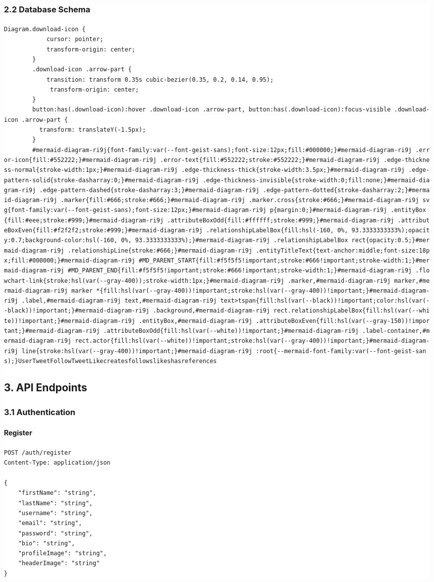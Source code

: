 ### 2.2 Database Schema

```mermaid
Diagram.download-icon {
            cursor: pointer;
            transform-origin: center;
        }
        .download-icon .arrow-part {
            transition: transform 0.35s cubic-bezier(0.35, 0.2, 0.14, 0.95);
             transform-origin: center;
        }
        button:has(.download-icon):hover .download-icon .arrow-part, button:has(.download-icon):focus-visible .download-icon .arrow-part {
          transform: translateY(-1.5px);
        }
        #mermaid-diagram-ri9j{font-family:var(--font-geist-sans);font-size:12px;fill:#000000;}#mermaid-diagram-ri9j .error-icon{fill:#552222;}#mermaid-diagram-ri9j .error-text{fill:#552222;stroke:#552222;}#mermaid-diagram-ri9j .edge-thickness-normal{stroke-width:1px;}#mermaid-diagram-ri9j .edge-thickness-thick{stroke-width:3.5px;}#mermaid-diagram-ri9j .edge-pattern-solid{stroke-dasharray:0;}#mermaid-diagram-ri9j .edge-thickness-invisible{stroke-width:0;fill:none;}#mermaid-diagram-ri9j .edge-pattern-dashed{stroke-dasharray:3;}#mermaid-diagram-ri9j .edge-pattern-dotted{stroke-dasharray:2;}#mermaid-diagram-ri9j .marker{fill:#666;stroke:#666;}#mermaid-diagram-ri9j .marker.cross{stroke:#666;}#mermaid-diagram-ri9j svg{font-family:var(--font-geist-sans);font-size:12px;}#mermaid-diagram-ri9j p{margin:0;}#mermaid-diagram-ri9j .entityBox{fill:#eee;stroke:#999;}#mermaid-diagram-ri9j .attributeBoxOdd{fill:#ffffff;stroke:#999;}#mermaid-diagram-ri9j .attributeBoxEven{fill:#f2f2f2;stroke:#999;}#mermaid-diagram-ri9j .relationshipLabelBox{fill:hsl(-160, 0%, 93.3333333333%);opacity:0.7;background-color:hsl(-160, 0%, 93.3333333333%);}#mermaid-diagram-ri9j .relationshipLabelBox rect{opacity:0.5;}#mermaid-diagram-ri9j .relationshipLine{stroke:#666;}#mermaid-diagram-ri9j .entityTitleText{text-anchor:middle;font-size:18px;fill:#000000;}#mermaid-diagram-ri9j #MD_PARENT_START{fill:#f5f5f5!important;stroke:#666!important;stroke-width:1;}#mermaid-diagram-ri9j #MD_PARENT_END{fill:#f5f5f5!important;stroke:#666!important;stroke-width:1;}#mermaid-diagram-ri9j .flowchart-link{stroke:hsl(var(--gray-400));stroke-width:1px;}#mermaid-diagram-ri9j .marker,#mermaid-diagram-ri9j marker,#mermaid-diagram-ri9j marker *{fill:hsl(var(--gray-400))!important;stroke:hsl(var(--gray-400))!important;}#mermaid-diagram-ri9j .label,#mermaid-diagram-ri9j text,#mermaid-diagram-ri9j text>tspan{fill:hsl(var(--black))!important;color:hsl(var(--black))!important;}#mermaid-diagram-ri9j .background,#mermaid-diagram-ri9j rect.relationshipLabelBox{fill:hsl(var(--white))!important;}#mermaid-diagram-ri9j .entityBox,#mermaid-diagram-ri9j .attributeBoxEven{fill:hsl(var(--gray-150))!important;}#mermaid-diagram-ri9j .attributeBoxOdd{fill:hsl(var(--white))!important;}#mermaid-diagram-ri9j .label-container,#mermaid-diagram-ri9j rect.actor{fill:hsl(var(--white))!important;stroke:hsl(var(--gray-400))!important;}#mermaid-diagram-ri9j line{stroke:hsl(var(--gray-400))!important;}#mermaid-diagram-ri9j :root{--mermaid-font-family:var(--font-geist-sans);}UserTweetFollowTweetLikecreatesfollowslikeshasreferences
```

## 3. API Endpoints

### 3.1 Authentication

#### Register

```plaintext
POST /auth/register
Content-Type: application/json

{
    "firstName": "string",
    "lastName": "string",
    "username": "string",
    "email": "string",
    "password": "string",
    "bio": "string",
    "profileImage": "string",
    "headerImage": "string"
}
```